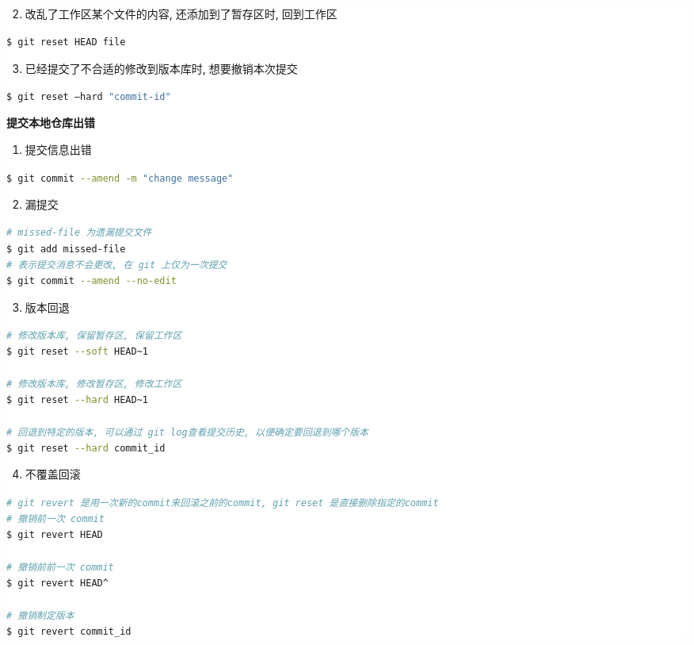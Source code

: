 2.  改乱了工作区某个文件的内容, 还添加到了暂存区时, 回到工作区

~~~bash
$ git reset HEAD file
~~~

3.  已经提交了不合适的修改到版本库时, 想要撤销本次提交

~~~bash
$ git reset –hard "commit-id"
~~~

**提交本地仓库出错**

1.  提交信息出错

~~~bash
$ git commit --amend -m "change message"
~~~

2.  漏提交

~~~bash
# missed-file 为遗漏提交文件
$ git add missed-file 	
# 表示提交消息不会更改, 在 git 上仅为一次提交
$ git commit --amend --no-edit  
~~~

3. 版本回退

~~~bash
# 修改版本库, 保留暂存区, 保留工作区
$ git reset --soft HEAD~1

# 修改版本库, 修改暂存区, 修改工作区
$ git reset --hard HEAD~1

# 回退到特定的版本, 可以通过 git log查看提交历史, 以便确定要回退到哪个版本
$ git reset --hard commit_id 
~~~

4. 不覆盖回滚

~~~bash
# git revert 是用一次新的commit来回滚之前的commit, git reset 是直接删除指定的commit
# 撤销前一次 commit
$ git revert HEAD	 	

# 撤销前前一次 commit
$ git revert HEAD^ 

# 撤销制定版本
$ git revert commit_id	
~~~
